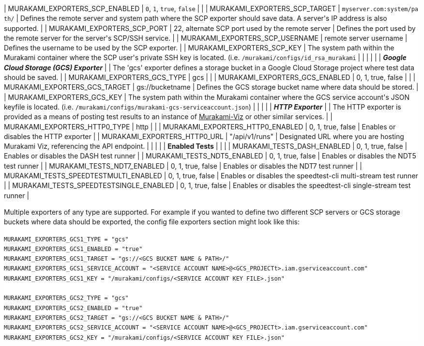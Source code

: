 | MURAKAMI_EXPORTERS_SCP_ENABLED | `0`, `1`, `true`, `false` | |
| MURAKAMI_EXPORTERS_SCP_TARGET | `myserver.com:system/path/` | Defines the remote server and system path where the SCP exporter should save data. A server's IP address is also supported. |
| MURAKAMI_EXPORTERS_SCP_PORT | 22, alternate SCP port used by the remote server | Defines the port used by the remote server for the server's SCP/SSH service. |
| MURAKAMI_EXPORTERS_SCP_USERNAME | remote server username | Defines the username to be used by the SCP exporter. |
| MURAKAMI_EXPORTERS_SCP_KEY | The system path within the Murakami container where the SCP user's private SSH key is located. (i.e. `/murakami/configs/id_rsa_murakami` | |
| | |
| **_Google Cloud Storage (GCS) Exporter_** | | The 'gcs' exporter defines a storage bucket in a Google Cloud Storage project where test data should be saved. |
| MURAKAMI_EXPORTERS_GCS_TYPE | gcs | |
| MURAKAMI_EXPORTERS_GCS_ENABLED | 0, 1, true, false | |
| MURAKAMI_EXPORTERS_GCS_TARGET | gs://bucketname | Defines the GCS storage bucket name where data should be stored. |
| MURAKAMI_EXPORTERS_GCS_KEY | The system path within the Murakami container where the GCS service account's JSON keyfile is located. (i.e. `/murakami/configs/murakami-gcs-serviceaccount.json`) |
| | |
| **_HTTP Exporter_** | | The HTTP exporter is provided as a means of posting test results to an instance of [Murakami-Viz](https://github.com/m-lab/murakami-viz/) or other similar services. |
| MURAKAMI_EXPORTERS_HTTP0_TYPE | http | |
| MURAKAMI_EXPORTERS_HTTP0_ENABLED | 0, 1, true, false | Enables or disables the HTTP exporter |
| MURAKAMI_EXPORTERS_HTTP0_URL | "<url or IP address>/api/v1/runs" | Designated URL where you are hosting Murakami Viz, referencing the API endpoint. |
| | |
| **Enabled Tests** | | |
| MURAKAMI_TESTS_DASH_ENABLED | 0, 1, true, false | Enables or disables the DASH test runner |
| MURAKAMI_TESTS_NDT5_ENABLED | 0, 1, true, false | Enables or disables the NDT5 test runner |
| MURAKAMI_TESTS_NDT7_ENABLED | 0, 1, true, false | Enables or disables the NDT7 test runner |
| MURAKAMI_TESTS_SPEEDTESTMULTI_ENABLED | 0, 1, true, false | Enables or disables the speedtest-cli multi-stream test runner |
| MURAKAMI_TESTS_SPEEDTESTSINGLE_ENABLED | 0, 1, true, false | Enables or disables the speedtest-cli single-stream test runner |

Multiple exporters of any type are supported. For example if you wanted to
define two different SCP servers or GCS storage buckets where data should be
exported, the config file exporters section might look like this:

```
MURAKAMI_EXPORTERS_GCS1_TYPE = "gcs"
MURAKAMI_EXPORTERS_GCS1_ENABLED = "true"
MURAKAMI_EXPORTERS_GCS1_TARGET = "gs://<GCS BUCKET NAME & PATH>/"
MURAKAMI_EXPORTERS_GCS1_SERVICE_ACCOUNT = "<SERVICE ACCOUNT NAME>@<GCS_PROJECTt>.iam.gserviceaccount.com"
MURAKAMI_EXPORTERS_GCS1_KEY = "/murakami/configs/<SERVICE ACCOUNT KEY FILE>.json"

MURAKAMI_EXPORTERS_GCS2_TYPE = "gcs"
MURAKAMI_EXPORTERS_GCS2_ENABLED = "true"
MURAKAMI_EXPORTERS_GCS2_TARGET = "gs://<GCS BUCKET NAME & PATH>/"
MURAKAMI_EXPORTERS_GCS2_SERVICE_ACCOUNT = "<SERVICE ACCOUNT NAME>@<GCS_PROJECTt>.iam.gserviceaccount.com"
MURAKAMI_EXPORTERS_GCS2_KEY = "/murakami/configs/<SERVICE ACCOUNT KEY FILE>.json"
```
